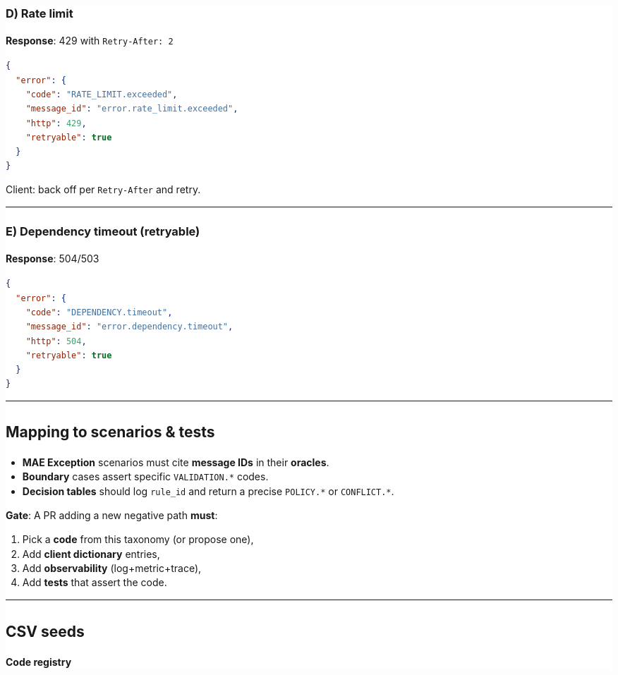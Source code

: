 
### D) Rate limit

**Response**: 429 with `Retry-After: 2`

```json
{
  "error": {
    "code": "RATE_LIMIT.exceeded",
    "message_id": "error.rate_limit.exceeded",
    "http": 429,
    "retryable": true
  }
}
```

Client: back off per `Retry-After` and retry.

---

### E) Dependency timeout (retryable)

**Response**: 504/503

```json
{
  "error": {
    "code": "DEPENDENCY.timeout",
    "message_id": "error.dependency.timeout",
    "http": 504,
    "retryable": true
  }
}
```

---

## Mapping to scenarios & tests

- **MAE Exception** scenarios must cite **message IDs** in their **oracles**.  
- **Boundary** cases assert specific `VALIDATION.*` codes.  
- **Decision tables** should log `rule_id` and return a precise `POLICY.*` or `CONFLICT.*`.

**Gate**: A PR adding a new negative path **must**:  
1) Pick a **code** from this taxonomy (or propose one),  
2) Add **client dictionary** entries,  
3) Add **observability** (log+metric+trace),  
4) Add **tests** that assert the code.

---

## CSV seeds

**Code registry**
